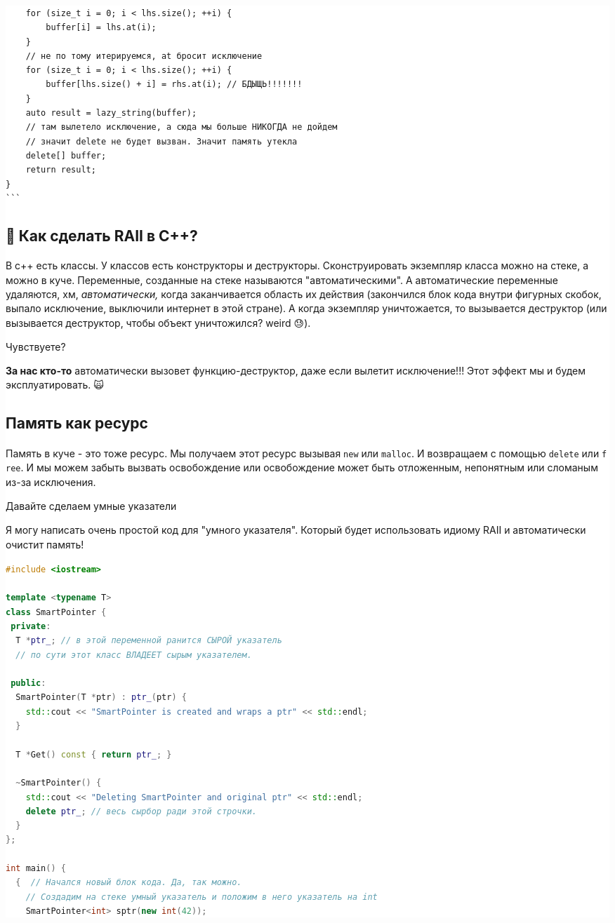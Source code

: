         for (size_t i = 0; i < lhs.size(); ++i) {
            buffer[i] = lhs.at(i);
        }
        // не по тому итерируемся, at бросит исключение
        for (size_t i = 0; i < lhs.size(); ++i) {
            buffer[lhs.size() + i] = rhs.at(i); // БДЫЩЬ!!!!!!!
        }
        auto result = lazy_string(buffer);
        // там вылетело исключение, а сюда мы больше НИКОГДА не дойдем
        // значит delete не будет вызван. Значит память утекла
        delete[] buffer;
        return result;
    }
    ```

## 🧐 Как сделать RAII в С++?

В с++ есть классы. У классов есть конструкторы и деструкторы. Сконструировать экземпляр класса можно на стеке, а можно в куче. Переменные, созданные на стеке называются "автоматическими". А автоматические переменные удаляются, хм, *автоматически,* когда заканчивается область их действия (закончился блок кода внутри фигурных скобок, выпало исключение, выключили интернет в этой стране). А когда экземпляр уничтожается, то вызывается деструктор (или вызывается деструктор, чтобы объект уничтожился? weird 😓). 

Чувствуете?

**За нас кто-то** автоматически вызовет функцию-деструктор, даже если вылетит исключение!!! Этот эффект мы и будем эксплуатировать. 🙀

## Память как ресурс

Память в куче - это тоже ресурс. Мы получаем этот ресурс вызывая `new` или `malloc`. И возвращаем с помощью `delete` или `free`. И мы можем забыть вызвать освобождение или освобождение может быть отложенным, непонятным или сломаным из-за исключения.

Давайте сделаем умные указатели

Я могу написать очень простой код для "умного указателя". Который будет использовать идиому RAII и автоматически очистит память!

```cpp
#include <iostream>

template <typename T>
class SmartPointer {
 private:
  T *ptr_; // в этой переменной ранится СЫРОЙ указатель
  // по сути этот класс ВЛАДЕЕТ сырым указателем. 

 public:
  SmartPointer(T *ptr) : ptr_(ptr) {
    std::cout << "SmartPointer is created and wraps a ptr" << std::endl;
  }

  T *Get() const { return ptr_; }

  ~SmartPointer() {
    std::cout << "Deleting SmartPointer and original ptr" << std::endl;
    delete ptr_; // весь сырбор ради этой строчки. 
  }
};

int main() {
  {  // Начался новый блок кода. Да, так можно.
    // Создадим на стеке умный указатель и положим в него указатель на int
    SmartPointer<int> sptr(new int(42));
```